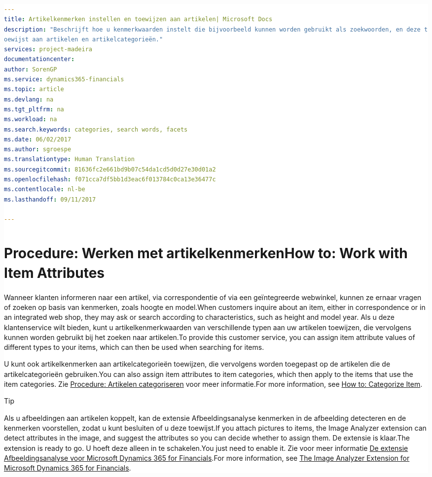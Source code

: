 ```yaml
---
title: Artikelkenmerken instellen en toewijzen aan artikelen| Microsoft Docs
description: "Beschrijft hoe u kenmerkwaarden instelt die bijvoorbeeld kunnen worden gebruikt als zoekwoorden, en deze toewijst aan artikelen en artikelcategorieën."
services: project-madeira
documentationcenter: 
author: SorenGP
ms.service: dynamics365-financials
ms.topic: article
ms.devlang: na
ms.tgt_pltfrm: na
ms.workload: na
ms.search.keywords: categories, search words, facets
ms.date: 06/02/2017
ms.author: sgroespe
ms.translationtype: Human Translation
ms.sourcegitcommit: 81636fc2e661bd9b07c54da1cd5d0d27e30d01a2
ms.openlocfilehash: f071cca7df5bb1d3eac6f013784c0ca13e36477c
ms.contentlocale: nl-be
ms.lasthandoff: 09/11/2017

---
```

# <a name="how-to-work-with-item-attributes"></a><span data-ttu-id="fb9f9-103">Procedure: Werken met artikelkenmerken</span><span class="sxs-lookup"><span data-stu-id="fb9f9-103">How to: Work with Item Attributes</span></span>
<span data-ttu-id="fb9f9-104">Wanneer klanten informeren naar een artikel, via correspondentie of via een geïntegreerde webwinkel, kunnen ze ernaar vragen of zoeken op basis van kenmerken, zoals hoogte en model.</span><span class="sxs-lookup"><span data-stu-id="fb9f9-104">When customers inquire about an item, either in correspondence or in an integrated web shop, they may ask or search according to characteristics, such as height and model year.</span></span> <span data-ttu-id="fb9f9-105">Als u deze klantenservice wilt bieden, kunt u artikelkenmerkwaarden van verschillende typen aan uw artikelen toewijzen, die vervolgens kunnen worden gebruikt bij het zoeken naar artikelen.</span><span class="sxs-lookup"><span data-stu-id="fb9f9-105">To provide this customer service, you can assign item attribute values of different types to your items, which can then be used when searching for items.</span></span>

<span data-ttu-id="fb9f9-106">U kunt ook artikelkenmerken aan artikelcategorieën toewijzen, die vervolgens worden toegepast op de artikelen die de artikelcategorieën gebruiken.</span><span class="sxs-lookup"><span data-stu-id="fb9f9-106">You can also assign item attributes to item categories, which then apply to the items that use the item categories.</span></span> <span data-ttu-id="fb9f9-107">Zie [Procedure: Artikelen categoriseren](inventory-how-categorize-items.md) voor meer informatie.</span><span class="sxs-lookup"><span data-stu-id="fb9f9-107">For more information, see [How to: Categorize Item](inventory-how-categorize-items.md).</span></span>

> [!Tip]  
> <span data-ttu-id="fb9f9-108">Als u afbeeldingen aan artikelen koppelt, kan de extensie Afbeeldingsanalyse kenmerken in de afbeelding detecteren en de kenmerken voorstellen, zodat u kunt besluiten of u deze toewijst.</span><span class="sxs-lookup"><span data-stu-id="fb9f9-108">If you attach pictures to items, the Image Analyzer extension can detect attributes in the image, and suggest the attributes so you can decide whether to assign them.</span></span> <span data-ttu-id="fb9f9-109">De extensie is klaar.</span><span class="sxs-lookup"><span data-stu-id="fb9f9-109">The extension is ready to go.</span></span> <span data-ttu-id="fb9f9-110">U hoeft deze alleen in te schakelen.</span><span class="sxs-lookup"><span data-stu-id="fb9f9-110">You just need to enable it.</span></span> <span data-ttu-id="fb9f9-111">Zie voor meer informatie [De extensie Afbeeldingsanalyse voor Microsoft Dynamics 365 for Financials](ui-extensions-image-analyzer.md).</span><span class="sxs-lookup"><span data-stu-id="fb9f9-111">For more information, see [The Image Analyzer Extension for Microsoft Dynamics 365 for Financials](ui-extensions-image-analyzer.md).</span></span>
